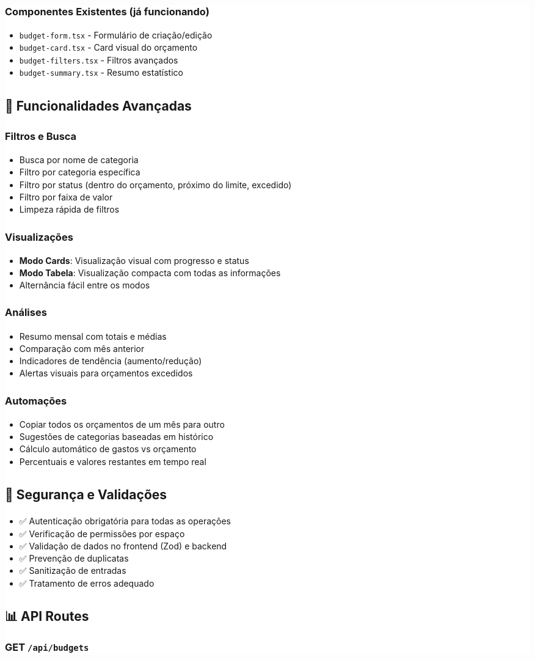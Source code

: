 ### Componentes Existentes (já funcionando)

- `budget-form.tsx` - Formulário de criação/edição
- `budget-card.tsx` - Card visual do orçamento
- `budget-filters.tsx` - Filtros avançados
- `budget-summary.tsx` - Resumo estatístico

## 🚀 Funcionalidades Avançadas

### Filtros e Busca

- Busca por nome de categoria
- Filtro por categoria específica
- Filtro por status (dentro do orçamento, próximo do limite, excedido)
- Filtro por faixa de valor
- Limpeza rápida de filtros

### Visualizações

- **Modo Cards**: Visualização visual com progresso e status
- **Modo Tabela**: Visualização compacta com todas as informações
- Alternância fácil entre os modos

### Análises

- Resumo mensal com totais e médias
- Comparação com mês anterior
- Indicadores de tendência (aumento/redução)
- Alertas visuais para orçamentos excedidos

### Automações

- Copiar todos os orçamentos de um mês para outro
- Sugestões de categorias baseadas em histórico
- Cálculo automático de gastos vs orçamento
- Percentuais e valores restantes em tempo real

## 🔐 Segurança e Validações

- ✅ Autenticação obrigatória para todas as operações
- ✅ Verificação de permissões por espaço
- ✅ Validação de dados no frontend (Zod) e backend
- ✅ Prevenção de duplicatas
- ✅ Sanitização de entradas
- ✅ Tratamento de erros adequado

## 📊 API Routes

### GET `/api/budgets`

